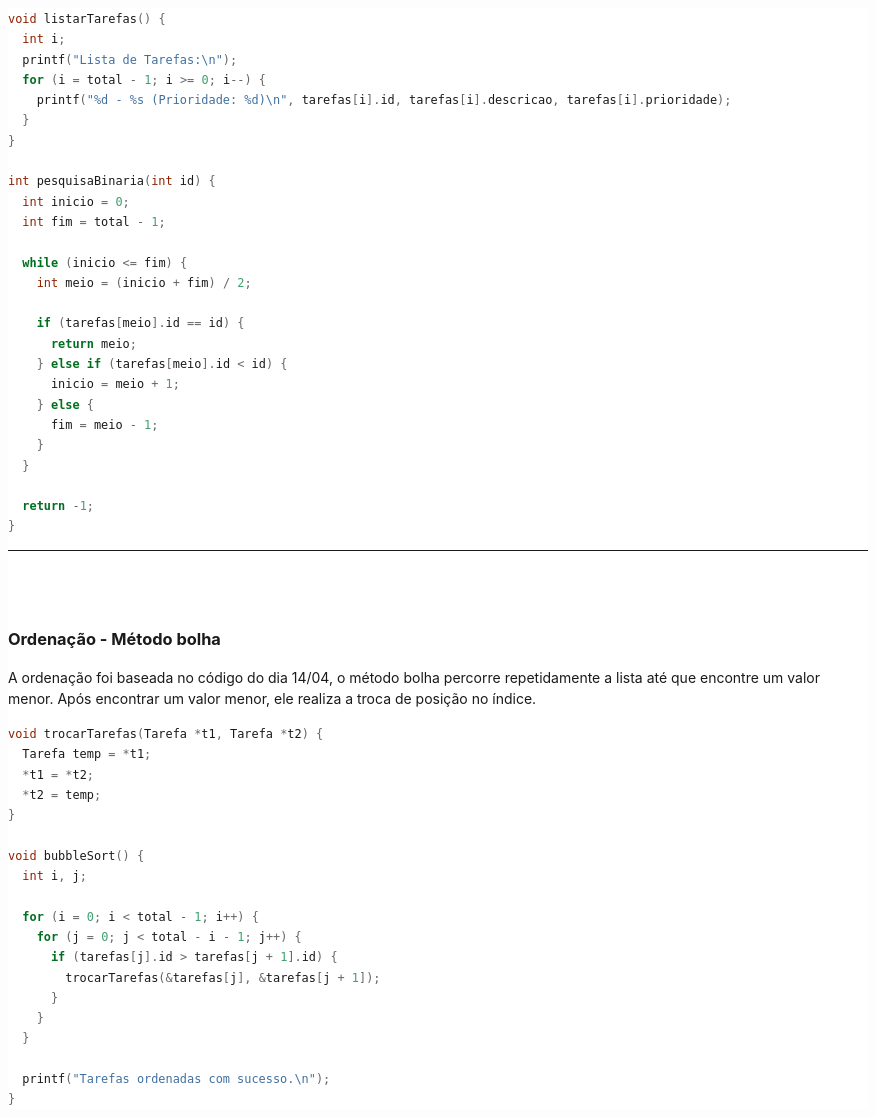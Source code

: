 ```c
void listarTarefas() {
  int i;
  printf("Lista de Tarefas:\n");
  for (i = total - 1; i >= 0; i--) {
    printf("%d - %s (Prioridade: %d)\n", tarefas[i].id, tarefas[i].descricao, tarefas[i].prioridade);
  }
}

int pesquisaBinaria(int id) {
  int inicio = 0;
  int fim = total - 1;

  while (inicio <= fim) {
    int meio = (inicio + fim) / 2;

    if (tarefas[meio].id == id) {
      return meio;
    } else if (tarefas[meio].id < id) {
      inicio = meio + 1;
    } else {
      fim = meio - 1;
    }
  }

  return -1;
}
```


<hr>
<br>
<br>

### Ordenação - Método bolha

A ordenação foi baseada no código do dia 14/04, o método bolha percorre repetidamente a lista até que encontre um valor menor. Após encontrar um valor menor, ele realiza a troca de posição no índice.


```c
void trocarTarefas(Tarefa *t1, Tarefa *t2) {
  Tarefa temp = *t1;
  *t1 = *t2;
  *t2 = temp;
}

void bubbleSort() {
  int i, j;

  for (i = 0; i < total - 1; i++) {
    for (j = 0; j < total - i - 1; j++) {
      if (tarefas[j].id > tarefas[j + 1].id) {
        trocarTarefas(&tarefas[j], &tarefas[j + 1]);
      }
    }
  }

  printf("Tarefas ordenadas com sucesso.\n");
}
```
